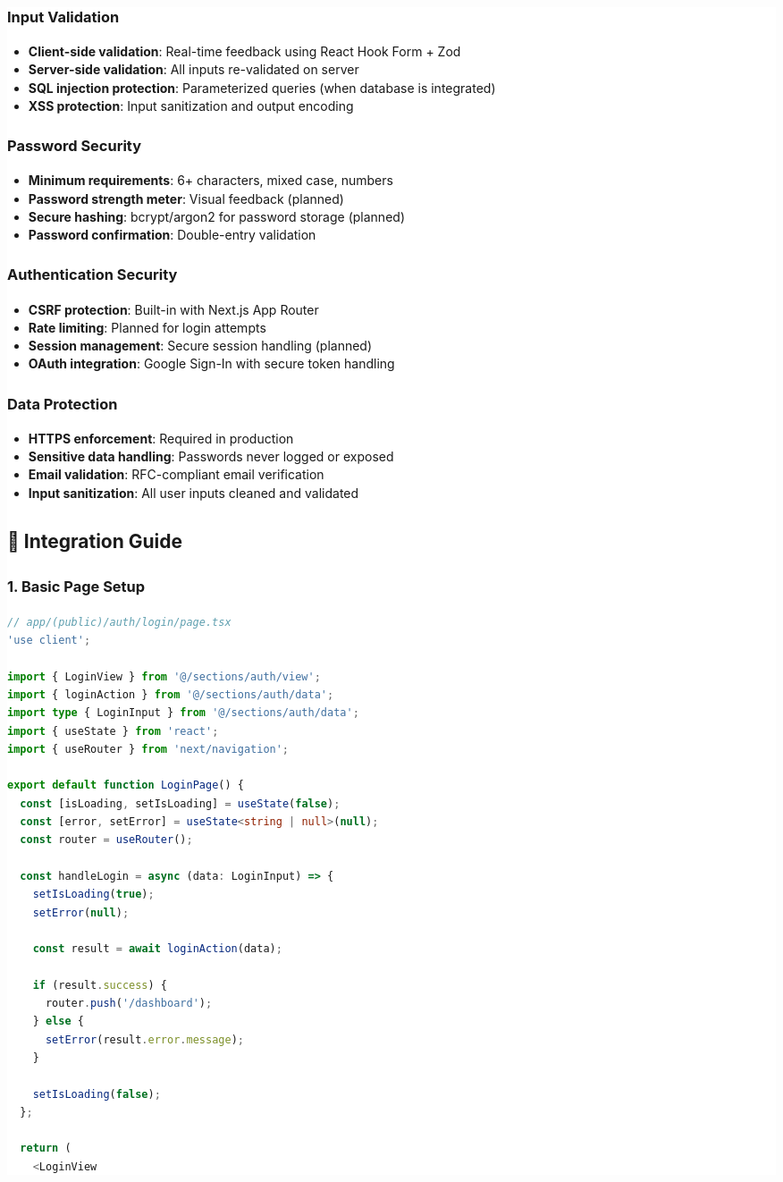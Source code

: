 ### Input Validation

- **Client-side validation**: Real-time feedback using React Hook Form + Zod
- **Server-side validation**: All inputs re-validated on server
- **SQL injection protection**: Parameterized queries (when database is integrated)
- **XSS protection**: Input sanitization and output encoding

### Password Security

- **Minimum requirements**: 6+ characters, mixed case, numbers
- **Password strength meter**: Visual feedback (planned)
- **Secure hashing**: bcrypt/argon2 for password storage (planned)
- **Password confirmation**: Double-entry validation

### Authentication Security

- **CSRF protection**: Built-in with Next.js App Router
- **Rate limiting**: Planned for login attempts
- **Session management**: Secure session handling (planned)
- **OAuth integration**: Google Sign-In with secure token handling

### Data Protection

- **HTTPS enforcement**: Required in production
- **Sensitive data handling**: Passwords never logged or exposed
- **Email validation**: RFC-compliant email verification
- **Input sanitization**: All user inputs cleaned and validated

## 🚀 Integration Guide

### 1. Basic Page Setup

```typescript
// app/(public)/auth/login/page.tsx
'use client';

import { LoginView } from '@/sections/auth/view';
import { loginAction } from '@/sections/auth/data';
import type { LoginInput } from '@/sections/auth/data';
import { useState } from 'react';
import { useRouter } from 'next/navigation';

export default function LoginPage() {
  const [isLoading, setIsLoading] = useState(false);
  const [error, setError] = useState<string | null>(null);
  const router = useRouter();

  const handleLogin = async (data: LoginInput) => {
    setIsLoading(true);
    setError(null);
    
    const result = await loginAction(data);
    
    if (result.success) {
      router.push('/dashboard');
    } else {
      setError(result.error.message);
    }
    
    setIsLoading(false);
  };

  return (
    <LoginView 
```